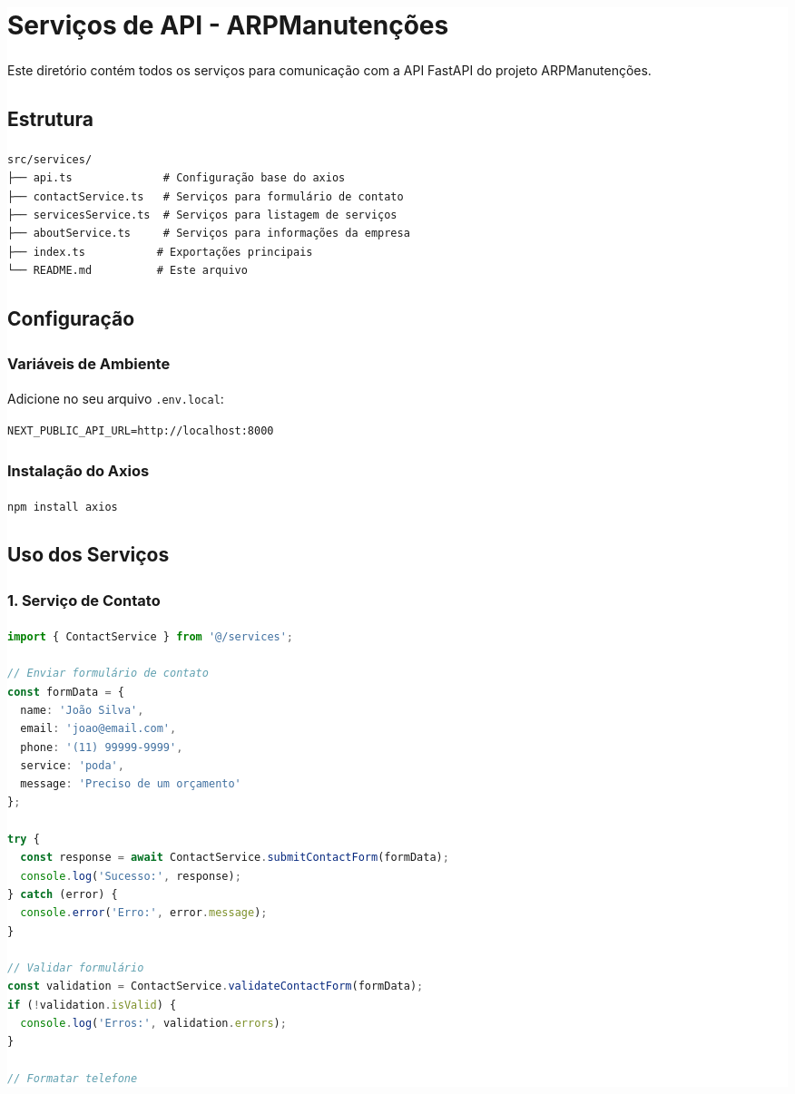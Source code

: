 # Serviços de API - ARPManutenções

Este diretório contém todos os serviços para comunicação com a API FastAPI do projeto ARPManutenções.

## Estrutura

```
src/services/
├── api.ts              # Configuração base do axios
├── contactService.ts   # Serviços para formulário de contato
├── servicesService.ts  # Serviços para listagem de serviços
├── aboutService.ts     # Serviços para informações da empresa
├── index.ts           # Exportações principais
└── README.md          # Este arquivo
```

## Configuração

### Variáveis de Ambiente

Adicione no seu arquivo `.env.local`:

```env
NEXT_PUBLIC_API_URL=http://localhost:8000
```

### Instalação do Axios

```bash
npm install axios
```

## Uso dos Serviços

### 1. Serviço de Contato

```typescript
import { ContactService } from '@/services';

// Enviar formulário de contato
const formData = {
  name: 'João Silva',
  email: 'joao@email.com',
  phone: '(11) 99999-9999',
  service: 'poda',
  message: 'Preciso de um orçamento'
};

try {
  const response = await ContactService.submitContactForm(formData);
  console.log('Sucesso:', response);
} catch (error) {
  console.error('Erro:', error.message);
}

// Validar formulário
const validation = ContactService.validateContactForm(formData);
if (!validation.isValid) {
  console.log('Erros:', validation.errors);
}

// Formatar telefone
```